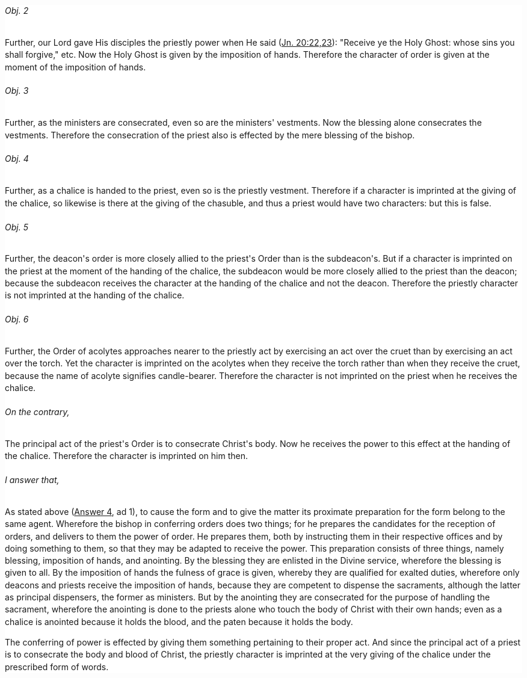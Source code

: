 ###### Obj. 2
Further, our Lord gave His disciples the priestly power when He said ([Jn. 20:22,23](http://bible.gospelcom.net/bible?Jn++20:22,23)): "Receive ye the Holy Ghost: whose sins you shall forgive," etc. Now the Holy Ghost is given by the imposition of hands. Therefore the character of order is given at the moment of the imposition of hands.  

###### Obj. 3
Further, as the ministers are consecrated, even so are the ministers' vestments. Now the blessing alone consecrates the vestments. Therefore the consecration of the priest also is effected by the mere blessing of the bishop.  

###### Obj. 4
Further, as a chalice is handed to the priest, even so is the priestly vestment. Therefore if a character is imprinted at the giving of the chalice, so likewise is there at the giving of the chasuble, and thus a priest would have two characters: but this is false.  

###### Obj. 5
Further, the deacon's order is more closely allied to the priest's Order than is the subdeacon's. But if a character is imprinted on the priest at the moment of the handing of the chalice, the subdeacon would be more closely allied to the priest than the deacon; because the subdeacon receives the character at the handing of the chalice and not the deacon. Therefore the priestly character is not imprinted at the handing of the chalice.  

###### Obj. 6
Further, the Order of acolytes approaches nearer to the priestly act by exercising an act over the cruet than by exercising an act over the torch. Yet the character is imprinted on the acolytes when they receive the torch rather than when they receive the cruet, because the name of acolyte signifies candle-bearer. Therefore the character is not imprinted on the priest when he receives the chalice.  

###### On the contrary,
The principal act of the priest's Order is to consecrate Christ's body. Now he receives the power to this effect at the handing of the chalice. Therefore the character is imprinted on him then.  

###### I answer that,
As stated above ([Answer 4](#4.%20Whether%20the%20acts%20of%20the%20Orders%20are%20rightly%20assigned%20in%20the%20text?%20), ad 1), to cause the form and to give the matter its proximate preparation for the form belong to the same agent. Wherefore the bishop in conferring orders does two things; for he prepares the candidates for the reception of orders, and delivers to them the power of order. He prepares them, both by instructing them in their respective offices and by doing something to them, so that they may be adapted to receive the power. This preparation consists of three things, namely blessing, imposition of hands, and anointing. By the blessing they are enlisted in the Divine service, wherefore the blessing is given to all. By the imposition of hands the fulness of grace is given, whereby they are qualified for exalted duties, wherefore only deacons and priests receive the imposition of hands, because they are competent to dispense the sacraments, although the latter as principal dispensers, the former as ministers. But by the anointing they are consecrated for the purpose of handling the sacrament, wherefore the anointing is done to the priests alone who touch the body of Christ with their own hands; even as a chalice is anointed because it holds the blood, and the paten because it holds the body.  

The conferring of power is effected by giving them something pertaining to their proper act. And since the principal act of a priest is to consecrate the body and blood of Christ, the priestly character is imprinted at the very giving of the chalice under the prescribed form of words.  
